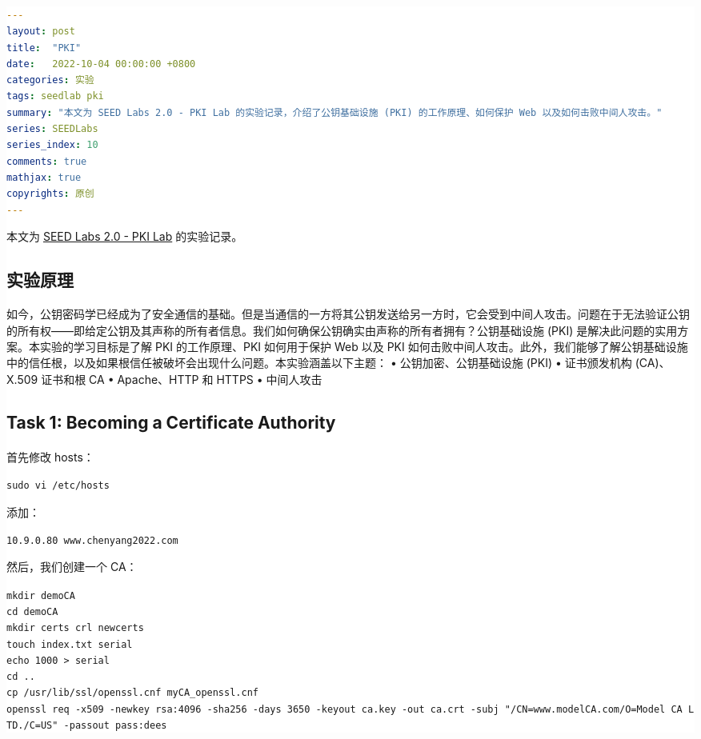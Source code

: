```yaml
---
layout: post
title:  "PKI"
date:   2022-10-04 00:00:00 +0800
categories: 实验
tags: seedlab pki
summary: "本文为 SEED Labs 2.0 - PKI Lab 的实验记录，介绍了公钥基础设施 (PKI) 的工作原理、如何保护 Web 以及如何击败中间人攻击。"
series: SEEDLabs
series_index: 10
comments: true
mathjax: true
copyrights: 原创
---
```


本文为 [SEED Labs 2.0 - PKI Lab](https://seedsecuritylabs.org/Labs_20.04/Crypto/Crypto_PKI/) 的实验记录。

## 实验原理

如今，公钥密码学已经成为了安全通信的基础。但是当通信的一方将其公钥发送给另一方时，它会受到中间人攻击。问题在于无法验证公钥的所有权——即给定公钥及其声称的所有者信息。我们如何确保公钥确实由声称的所有者拥有？公钥基础设施 (PKI) 是解决此问题的实用方案。本实验的学习目标是了解 PKI 的工作原理、PKI 如何用于保护 Web 以及 PKI 如何击败中间人攻击。此外，我们能够了解公钥基础设施中的信任根，以及如果根信任被破坏会出现什么问题。本实验涵盖以下主题：
• 公钥加密、公钥基础设施 (PKI)
• 证书颁发机构 (CA)、X.509 证书和根 CA
• Apache、HTTP 和 HTTPS
• 中间人攻击

## Task 1: Becoming a Certificate Authority

首先修改 hosts：

```shell
sudo vi /etc/hosts
```

添加：

```plaintext
10.9.0.80 www.chenyang2022.com
```

然后，我们创建一个 CA：

```shell
mkdir demoCA
cd demoCA
mkdir certs crl newcerts
touch index.txt serial
echo 1000 > serial
cd ..
cp /usr/lib/ssl/openssl.cnf myCA_openssl.cnf
openssl req -x509 -newkey rsa:4096 -sha256 -days 3650 -keyout ca.key -out ca.crt -subj "/CN=www.modelCA.com/O=Model CA LTD./C=US" -passout pass:dees
```
